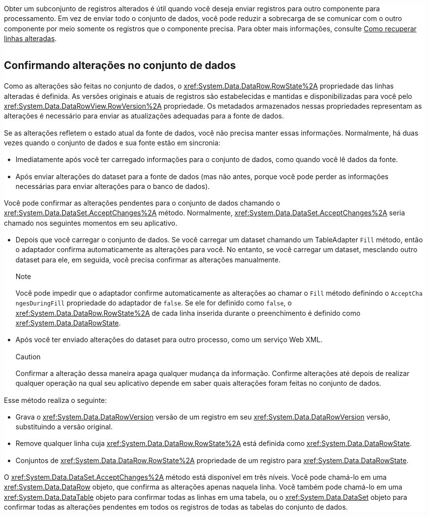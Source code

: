  Obter um subconjunto de registros alterados é útil quando você deseja enviar registros para outro componente para processamento. Em vez de enviar todo o conjunto de dados, você pode reduzir a sobrecarga de se comunicar com o outro componente por meio somente os registros que o componente precisa. Para obter mais informações, consulte [Como recuperar linhas alteradas](../Topic/How%20to:%20Retrieve%20Changed%20Rows.md).  
  
## Confirmando alterações no conjunto de dados  
 Como as alterações são feitas no conjunto de dados, o <xref:System.Data.DataRow.RowState%2A> propriedade das linhas alteradas é definida. As versões originais e atuais de registros são estabelecidas e mantidas e disponibilizadas para você pelo <xref:System.Data.DataRowView.RowVersion%2A> propriedade. Os metadados armazenados nessas propriedades representam as alterações é necessário para enviar as atualizações adequadas para a fonte de dados.  
  
 Se as alterações refletem o estado atual da fonte de dados, você não precisa manter essas informações. Normalmente, há duas vezes quando o conjunto de dados e sua fonte estão em sincronia:  
  
-   Imediatamente após você ter carregado informações para o conjunto de dados, como quando você lê dados da fonte.  
  
-   Após enviar alterações do dataset para a fonte de dados \(mas não antes, porque você pode perder as informações necessárias para enviar alterações para o banco de dados\).  
  
 Você pode confirmar as alterações pendentes para o conjunto de dados chamando o <xref:System.Data.DataSet.AcceptChanges%2A> método. Normalmente, <xref:System.Data.DataSet.AcceptChanges%2A> seria chamado nos seguintes momentos em seu aplicativo.  
  
-   Depois que você carregar o conjunto de dados. Se você carregar um dataset chamando um TableAdapter `Fill` método, então o adaptador confirma automaticamente as alterações para você. No entanto, se você carregar um dataset, mesclando outro dataset para ele, em seguida, você precisa confirmar as alterações manualmente.  
  
    > [!NOTE]
    >  Você pode impedir que o adaptador confirme automaticamente as alterações ao chamar o `Fill` método definindo o `AcceptChangesDuringFill` propriedade do adaptador de `false`. Se ele for definido como `false`, o <xref:System.Data.DataRow.RowState%2A> de cada linha inserida durante o preenchimento é definido como <xref:System.Data.DataRowState>.  
  
-   Após você ter enviado alterações do dataset para outro processo, como um serviço Web XML.  
  
    > [!CAUTION]
    >  Confirmar a alteração dessa maneira apaga qualquer mudança da informação. Confirme alterações até depois de realizar qualquer operação na qual seu aplicativo depende em saber quais alterações foram feitas no conjunto de dados.  
  
 Esse método realiza o seguinte:  
  
-   Grava o <xref:System.Data.DataRowVersion> versão de um registro em seu <xref:System.Data.DataRowVersion> versão, substituindo a versão original.  
  
-   Remove qualquer linha cuja <xref:System.Data.DataRow.RowState%2A> está definida como <xref:System.Data.DataRowState>.  
  
-   Conjuntos de <xref:System.Data.DataRow.RowState%2A> propriedade de um registro para <xref:System.Data.DataRowState>.  
  
 O <xref:System.Data.DataSet.AcceptChanges%2A> método está disponível em três níveis. Você pode chamá\-lo em uma <xref:System.Data.DataRow> objeto, que confirma as alterações apenas naquela linha. Você também pode chamá\-lo em uma <xref:System.Data.DataTable> objeto para confirmar todas as linhas em uma tabela, ou o <xref:System.Data.DataSet> objeto para confirmar todas as alterações pendentes em todos os registros de todas as tabelas do conjunto de dados.  
  